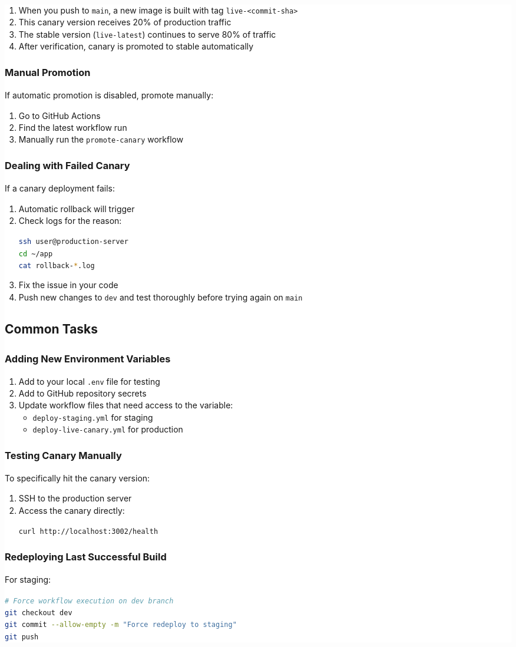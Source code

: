 1. When you push to `main`, a new image is built with tag `live-<commit-sha>`
2. This canary version receives 20% of production traffic
3. The stable version (`live-latest`) continues to serve 80% of traffic
4. After verification, canary is promoted to stable automatically

### Manual Promotion

If automatic promotion is disabled, promote manually:

1. Go to GitHub Actions
2. Find the latest workflow run
3. Manually run the `promote-canary` workflow

### Dealing with Failed Canary

If a canary deployment fails:

1. Automatic rollback will trigger
2. Check logs for the reason:
   ```bash
   ssh user@production-server
   cd ~/app
   cat rollback-*.log
   ```
3. Fix the issue in your code
4. Push new changes to `dev` and test thoroughly before trying again on `main`

## Common Tasks

### Adding New Environment Variables

1. Add to your local `.env` file for testing
2. Add to GitHub repository secrets
3. Update workflow files that need access to the variable:
   - `deploy-staging.yml` for staging
   - `deploy-live-canary.yml` for production

### Testing Canary Manually

To specifically hit the canary version:

1. SSH to the production server
2. Access the canary directly:
   ```bash
   curl http://localhost:3002/health
   ```

### Redeploying Last Successful Build

For staging:
```bash
# Force workflow execution on dev branch
git checkout dev
git commit --allow-empty -m "Force redeploy to staging"
git push
```
